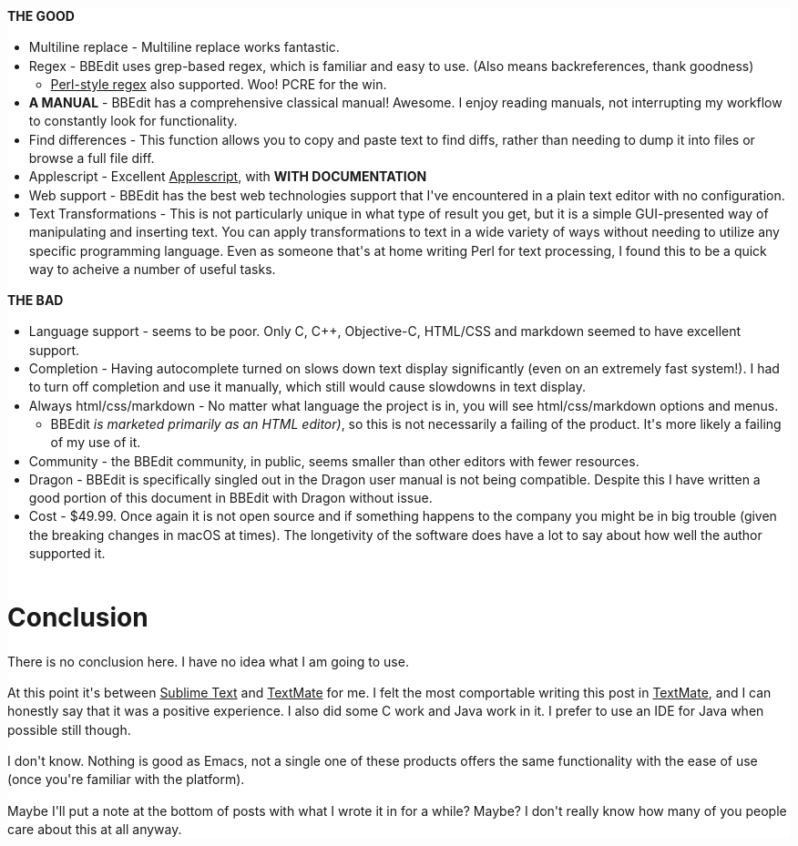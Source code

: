 **THE GOOD**

* Multiline replace - Multiline replace works fantastic.
* Regex - BBEdit uses grep-based regex, which is familiar and easy to use. (Also means backreferences, thank goodness)
	* [Perl-style regex](https://www.pcre.org) also supported. Woo! PCRE for the win.
* **A MANUAL** - BBEdit has a comprehensive classical manual! Awesome. I enjoy reading manuals, not interrupting my workflow to constantly look for functionality.
* Find differences - This function allows you to copy and paste text to find diffs, rather than needing to dump it into files or browse a full file diff.
* Applescript - Excellent [Applescript](https://en.wikipedia.org/wiki/AppleScript), with **WITH DOCUMENTATION**
* Web support - BBEdit has the best web technologies support that I've encountered in a plain text editor with no configuration.
* Text Transformations - This is not particularly unique in what type of result you get, but it is a simple GUI-presented way of manipulating and inserting text. You can apply transformations to text in a wide variety of ways without needing to utilize any specific programming language. Even as someone that's at home writing Perl for text processing, I found this to be a quick way to acheive a number of useful tasks.

**THE BAD**

* Language support -  seems to be poor. Only C, C++, Objective-C, HTML/CSS and markdown seemed to have excellent support.
* Completion - Having autocomplete turned on slows down text display significantly (even on an extremely fast system!). I had to turn off completion and use it manually, which still would cause slowdowns in text display.
* Always html/css/markdown - No matter what language the project is in, you will see html/css/markdown options and menus.
	* BBEdit _is marketed primarily as an HTML editor)_, so this is not necessarily a failing of the product. It's more likely a failing of my use of it.
* Community - the BBEdit community, in public, seems smaller than other editors with fewer resources.
* Dragon - BBEdit is specifically singled out in the Dragon user manual is not being compatible. Despite this I have written a good portion of this document in BBEdit with Dragon without issue.
* Cost - $49.99. Once again it is not open source and if something happens to the company you might be in big trouble (given the breaking changes in macOS at times). The longetivity of the software does have a lot to say about how well the author supported it.

# Conclusion

There is no conclusion here. I have no idea what I am going to use.

At this point it's between [Sublime Text](https://www.sublimetext.com) and [TextMate](https://macromates.com) for me. I felt the most comportable writing this post in [TextMate](#textmate), and I can honestly say that it was a positive experience. I also did some C work and Java work in it. I prefer to use an IDE for Java when possible still though.

I don't know. Nothing is good as Emacs, not a single one of these products offers the same functionality with the ease of use (once you're familiar with the platform).

Maybe I'll put a note at the bottom of posts with what I wrote it in for a while? Maybe? I don't really know how many of you people care about this at all anyway.
